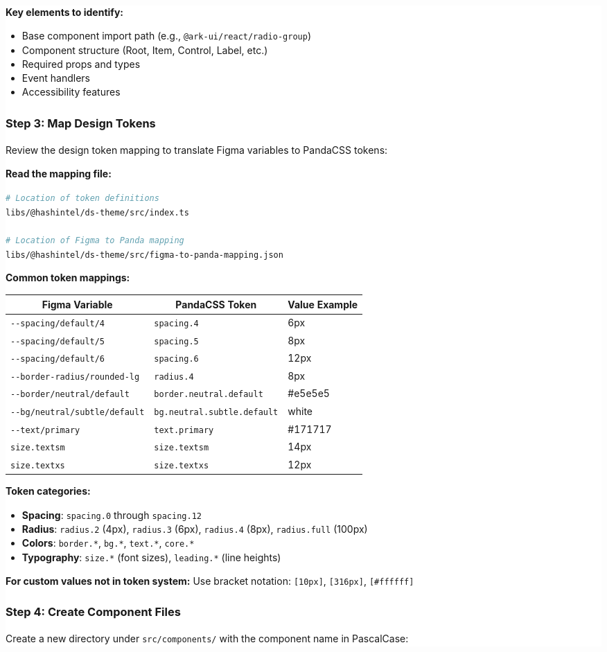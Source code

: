 **Key elements to identify:**

- Base component import path (e.g., `@ark-ui/react/radio-group`)
- Component structure (Root, Item, Control, Label, etc.)
- Required props and types
- Event handlers
- Accessibility features

### Step 3: Map Design Tokens

Review the design token mapping to translate Figma variables to PandaCSS tokens:

**Read the mapping file:**

```bash
# Location of token definitions
libs/@hashintel/ds-theme/src/index.ts

# Location of Figma to Panda mapping
libs/@hashintel/ds-theme/src/figma-to-panda-mapping.json
```

**Common token mappings:**

| Figma Variable                | PandaCSS Token              | Value Example |
| ----------------------------- | --------------------------- | ------------- |
| `--spacing/default/4`         | `spacing.4`                 | 6px           |
| `--spacing/default/5`         | `spacing.5`                 | 8px           |
| `--spacing/default/6`         | `spacing.6`                 | 12px          |
| `--border-radius/rounded-lg`  | `radius.4`                  | 8px           |
| `--border/neutral/default`    | `border.neutral.default`    | #e5e5e5       |
| `--bg/neutral/subtle/default` | `bg.neutral.subtle.default` | white         |
| `--text/primary`              | `text.primary`              | #171717       |
| `size.textsm`                 | `size.textsm`               | 14px          |
| `size.textxs`                 | `size.textxs`               | 12px          |

**Token categories:**

- **Spacing**: `spacing.0` through `spacing.12`
- **Radius**: `radius.2` (4px), `radius.3` (6px), `radius.4` (8px), `radius.full` (100px)
- **Colors**: `border.*`, `bg.*`, `text.*`, `core.*`
- **Typography**: `size.*` (font sizes), `leading.*` (line heights)

**For custom values not in token system:**
Use bracket notation: `[10px]`, `[316px]`, `[#ffffff]`

### Step 4: Create Component Files

Create a new directory under `src/components/` with the component name in PascalCase:
